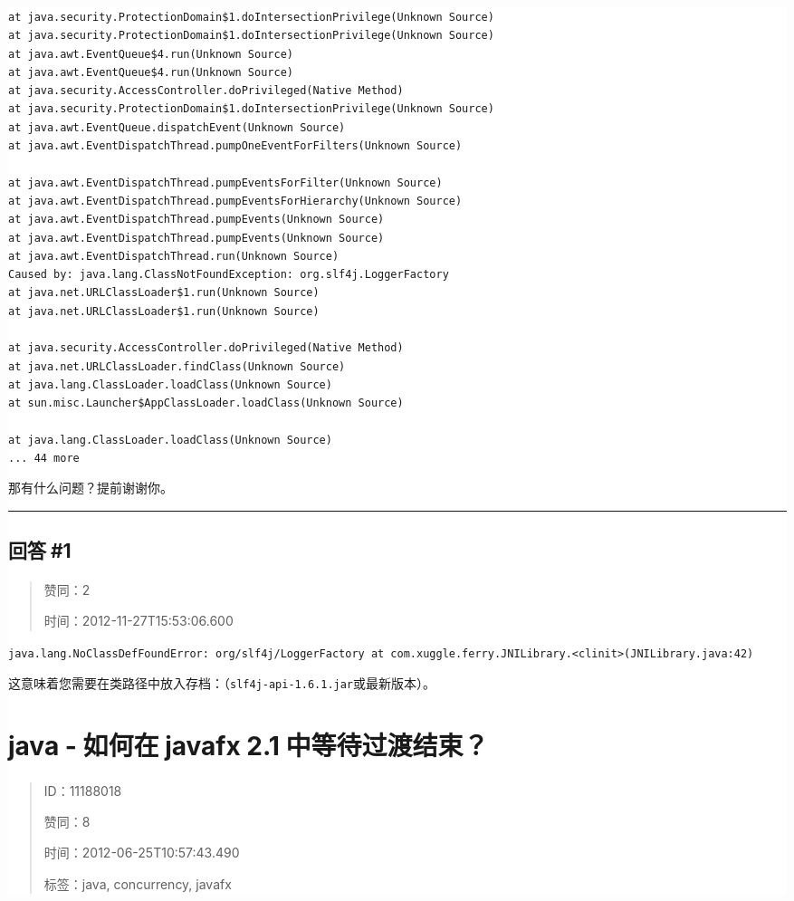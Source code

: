 ```
at java.security.ProtectionDomain$1.doIntersectionPrivilege(Unknown Source)
at java.security.ProtectionDomain$1.doIntersectionPrivilege(Unknown Source)
at java.awt.EventQueue$4.run(Unknown Source)
at java.awt.EventQueue$4.run(Unknown Source)
at java.security.AccessController.doPrivileged(Native Method)
at java.security.ProtectionDomain$1.doIntersectionPrivilege(Unknown Source)
at java.awt.EventQueue.dispatchEvent(Unknown Source)
at java.awt.EventDispatchThread.pumpOneEventForFilters(Unknown Source)

at java.awt.EventDispatchThread.pumpEventsForFilter(Unknown Source)
at java.awt.EventDispatchThread.pumpEventsForHierarchy(Unknown Source)
at java.awt.EventDispatchThread.pumpEvents(Unknown Source)
at java.awt.EventDispatchThread.pumpEvents(Unknown Source)
at java.awt.EventDispatchThread.run(Unknown Source)
Caused by: java.lang.ClassNotFoundException: org.slf4j.LoggerFactory
at java.net.URLClassLoader$1.run(Unknown Source)
at java.net.URLClassLoader$1.run(Unknown Source)

at java.security.AccessController.doPrivileged(Native Method)
at java.net.URLClassLoader.findClass(Unknown Source)
at java.lang.ClassLoader.loadClass(Unknown Source)
at sun.misc.Launcher$AppClassLoader.loadClass(Unknown Source)

at java.lang.ClassLoader.loadClass(Unknown Source)
... 44 more 
```

那有什么问题？提前谢谢你。

* * *

## 回答 #1

> 赞同：2
> 
> 时间：2012-11-27T15:53:06.600

```
java.lang.NoClassDefFoundError: org/slf4j/LoggerFactory at com.xuggle.ferry.JNILibrary.<clinit>(JNILibrary.java:42) 
```

这意味着您需要在类路径中放入存档：（`slf4j-api-1.6.1.jar`或最新版本）。

# java - 如何在 javafx 2.1 中等待过渡结束？

> ID：11188018
> 
> 赞同：8
> 
> 时间：2012-06-25T10:57:43.490
> 
> 标签：java, concurrency, javafx

